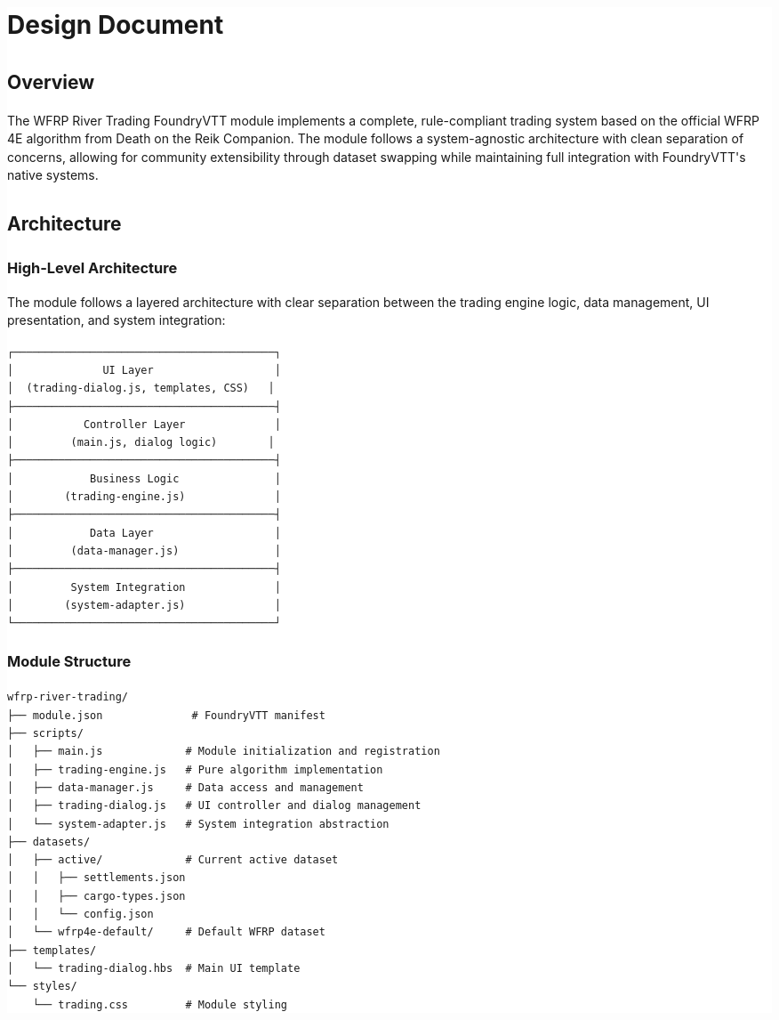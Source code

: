 # Design Document

## Overview

The WFRP River Trading FoundryVTT module implements a complete, rule-compliant trading system based on the official WFRP 4E algorithm from Death on the Reik Companion. The module follows a system-agnostic architecture with clean separation of concerns, allowing for community extensibility through dataset swapping while maintaining full integration with FoundryVTT's native systems.

## Architecture

### High-Level Architecture

The module follows a layered architecture with clear separation between the trading engine logic, data management, UI presentation, and system integration:

```
┌─────────────────────────────────────────┐
│              UI Layer                   │
│  (trading-dialog.js, templates, CSS)   │
├─────────────────────────────────────────┤
│           Controller Layer              │
│         (main.js, dialog logic)        │
├─────────────────────────────────────────┤
│            Business Logic               │
│        (trading-engine.js)              │
├─────────────────────────────────────────┤
│            Data Layer                   │
│         (data-manager.js)               │
├─────────────────────────────────────────┤
│         System Integration              │
│        (system-adapter.js)              │
└─────────────────────────────────────────┘
```

### Module Structure

```
wfrp-river-trading/
├── module.json              # FoundryVTT manifest
├── scripts/
│   ├── main.js             # Module initialization and registration
│   ├── trading-engine.js   # Pure algorithm implementation
│   ├── data-manager.js     # Data access and management
│   ├── trading-dialog.js   # UI controller and dialog management
│   └── system-adapter.js   # System integration abstraction
├── datasets/
│   ├── active/             # Current active dataset
│   │   ├── settlements.json
│   │   ├── cargo-types.json
│   │   └── config.json
│   └── wfrp4e-default/     # Default WFRP dataset
├── templates/
│   └── trading-dialog.hbs  # Main UI template
└── styles/
    └── trading.css         # Module styling
```
